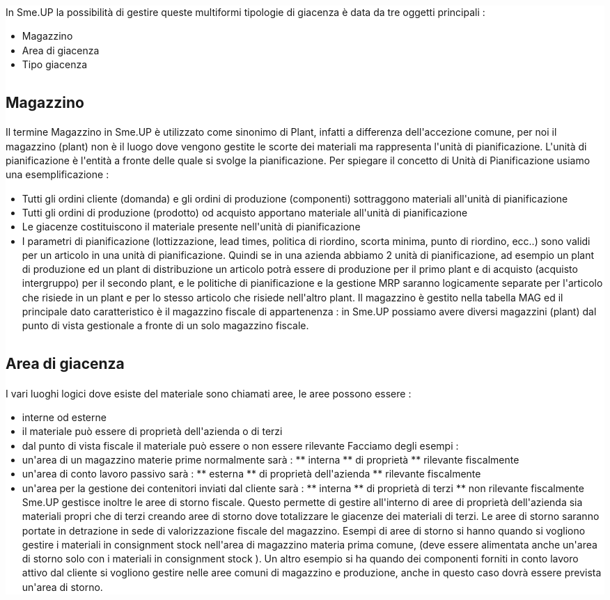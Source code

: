 In Sme.UP la possibilità di gestire queste multiformi tipologie di giacenza è data da tre oggetti principali : 
 * Magazzino
 * Area di giacenza
 * Tipo giacenza

## Magazzino
Il termine Magazzino in Sme.UP è utilizzato come sinonimo di Plant, infatti a differenza dell'accezione comune, per noi il magazzino (plant) non è il luogo dove vengono gestite le scorte dei materiali ma rappresenta l'unità di pianificazione. L'unità di pianificazione è l'entità a fronte delle quale si svolge la pianificazione. Per spiegare il concetto di Unità di Pianificazione usiamo una esemplificazione : 
 * Tutti gli ordini cliente (domanda) e gli ordini di produzione (componenti) sottraggono materiali all'unità di pianificazione
 * Tutti gli ordini di produzione (prodotto) od acquisto apportano materiale all'unità di pianificazione
 * Le giacenze costituiscono il materiale presente nell'unità di pianificazione
 * I parametri di pianificazione (lottizzazione, lead times, politica di riordino, scorta minima, punto di riordino, ecc..) sono validi per un articolo in una unità di pianificazione.
Quindi se in una azienda abbiamo 2 unità di pianificazione, ad esempio un plant di produzione ed un plant di distribuzione un articolo potrà essere di produzione per il primo plant e di acquisto (acquisto intergruppo) per il secondo plant, e le politiche di pianificazione e la gestione MRP saranno logicamente separate per l'articolo che risiede in un plant e per lo stesso articolo che risiede nell'altro plant. Il magazzino è gestito nella tabella MAG ed il principale dato caratteristico è il magazzino fiscale di appartenenza :  in Sme.UP possiamo avere diversi magazzini (plant) dal punto di vista gestionale a fronte di un solo magazzino fiscale.

## Area di giacenza
I vari luoghi logici dove esiste del materiale sono chiamati aree, le aree possono essere : 
 * interne od esterne
 * il materiale può essere di proprietà dell'azienda o di terzi
 * dal punto di vista fiscale il materiale può essere o non essere rilevante
Facciamo degli esempi : 
 * un'area di un magazzino materie prime normalmente sarà : 
 ** interna
 ** di proprietà
 ** rilevante fiscalmente
 * un'area di conto lavoro passivo sarà : 
 ** esterna
 ** di proprietà dell'azienda
 ** rilevante fiscalmente
 * un'area per la gestione dei contenitori inviati dal cliente sarà : 
 ** interna
 ** di proprietà di terzi
 ** non rilevante fiscalmente
Sme.UP gestisce inoltre le aree di storno fiscale. Questo permette di gestire all'interno di aree di proprietà dell'azienda sia materiali propri che di terzi creando aree di storno dove totalizzare le giacenze dei materiali di terzi. Le aree di storno saranno portate in detrazione in sede di valorizzazione fiscale del magazzino. Esempi di aree di storno si hanno quando si vogliono gestire i materiali in consignment stock nell'area di magazzino materia prima comune, (deve essere alimentata anche un'area di storno solo con i materiali in consignment stock ). Un altro esempio si ha quando dei componenti forniti in conto lavoro attivo dal cliente si vogliono gestire nelle aree comuni di magazzino e produzione, anche in questo caso dovrà essere prevista un'area di storno.
